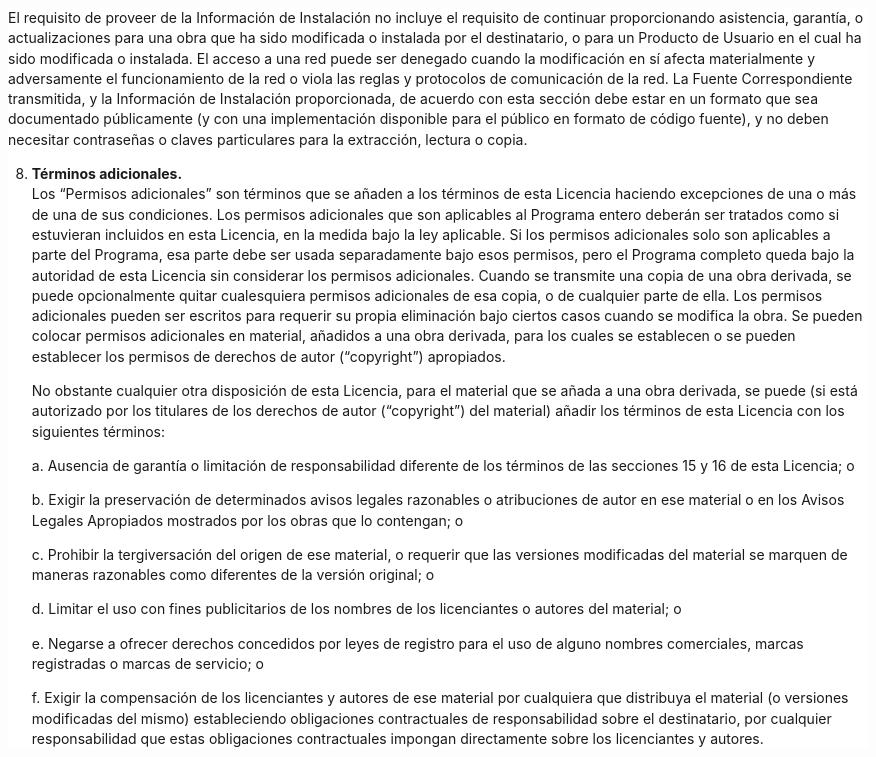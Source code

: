    El requisito de proveer de la Información de Instalación no incluye el
   requisito de continuar proporcionando asistencia, garantía, o
   actualizaciones para una obra que ha sido modificada o instalada por el
   destinatario, o para un Producto de Usuario en el cual ha sido modificada
   o instalada. El acceso a una red puede ser denegado cuando la
   modificación en sí afecta materialmente y adversamente el funcionamiento
   de la red o viola las reglas y protocolos de comunicación de la red.
   La Fuente Correspondiente transmitida, y la Información de Instalación
   proporcionada, de acuerdo con esta sección debe estar en un formato que
   sea documentado públicamente (y con una implementación disponible para el
   público en formato de código fuente), y no deben necesitar contraseñas o
   claves particulares para la extracción, lectura o copia.

8. **Términos adicionales.**  
   Los “Permisos adicionales” son términos que se añaden a los términos de
   esta Licencia haciendo excepciones de una o más de una de sus
   condiciones. Los permisos adicionales que son aplicables al Programa
   entero deberán ser tratados como si estuvieran incluidos en esta
   Licencia, en la medida bajo la ley aplicable. Si los permisos adicionales
   solo son aplicables a parte del Programa, esa parte debe ser usada
   separadamente bajo esos permisos, pero el Programa completo queda bajo la
   autoridad de esta Licencia sin considerar los permisos adicionales.
   Cuando se transmite una copia de una obra derivada, se puede
   opcionalmente quitar cualesquiera permisos adicionales de esa copia, o de
   cualquier parte de ella. Los permisos adicionales pueden ser escritos
   para requerir su propia eliminación bajo ciertos casos cuando se modifica
   la obra. Se pueden colocar permisos adicionales en material, añadidos a
   una obra derivada, para los cuales se establecen o se pueden establecer
   los permisos de derechos de autor (“copyright”) apropiados.

   No obstante cualquier otra disposición de esta Licencia, para el material
   que se añada a una obra derivada, se puede (si está autorizado por los
   titulares de los derechos de autor (“copyright”) del material) añadir los
   términos de esta Licencia con los siguientes términos:

     a. Ausencia de garantía o limitación de responsabilidad diferente de
        los términos de las secciones 15 y 16 de esta Licencia; o

     b. Exigir la preservación de determinados avisos legales razonables o
        atribuciones de autor en ese material o en los Avisos Legales
        Apropiados mostrados por los obras que lo contengan; o

     c. Prohibir la tergiversación del origen de ese material, o requerir
        que las versiones modificadas del material se marquen de maneras
        razonables como diferentes de la versión original; o

     d. Limitar el uso con fines publicitarios de los nombres de los
        licenciantes o autores del material; o

     e. Negarse a ofrecer derechos concedidos por leyes de registro para el
        uso de alguno nombres comerciales, marcas registradas o marcas de
        servicio; o

     f. Exigir la compensación de los licenciantes y autores de ese
        material por cualquiera que distribuya el material (o versiones
        modificadas del mismo) estableciendo obligaciones contractuales de
        responsabilidad sobre el destinatario, por cualquier
        responsabilidad que estas obligaciones contractuales impongan
        directamente sobre los licenciantes y autores.
